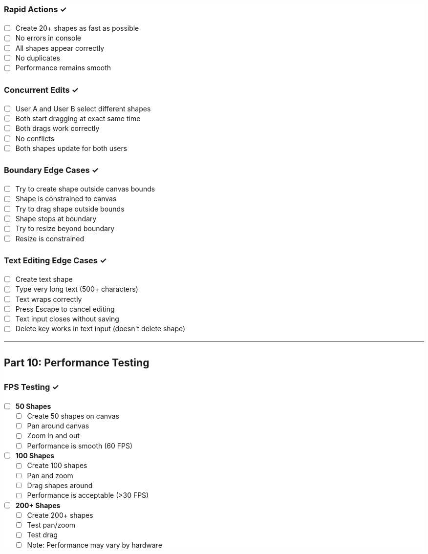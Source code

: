 ### Rapid Actions ✓
- [ ] Create 20+ shapes as fast as possible
- [ ] No errors in console
- [ ] All shapes appear correctly
- [ ] No duplicates
- [ ] Performance remains smooth

### Concurrent Edits ✓
- [ ] User A and User B select different shapes
- [ ] Both start dragging at exact same time
- [ ] Both drags work correctly
- [ ] No conflicts
- [ ] Both shapes update for both users

### Boundary Edge Cases ✓
- [ ] Try to create shape outside canvas bounds
- [ ] Shape is constrained to canvas
- [ ] Try to drag shape outside bounds
- [ ] Shape stops at boundary
- [ ] Try to resize beyond boundary
- [ ] Resize is constrained

### Text Editing Edge Cases ✓
- [ ] Create text shape
- [ ] Type very long text (500+ characters)
- [ ] Text wraps correctly
- [ ] Press Escape to cancel editing
- [ ] Text input closes without saving
- [ ] Delete key works in text input (doesn't delete shape)

---

## Part 10: Performance Testing

### FPS Testing ✓
- [ ] **50 Shapes**
  - [ ] Create 50 shapes on canvas
  - [ ] Pan around canvas
  - [ ] Zoom in and out
  - [ ] Performance is smooth (60 FPS)

- [ ] **100 Shapes**
  - [ ] Create 100 shapes
  - [ ] Pan and zoom
  - [ ] Drag shapes around
  - [ ] Performance is acceptable (>30 FPS)

- [ ] **200+ Shapes**
  - [ ] Create 200+ shapes
  - [ ] Test pan/zoom
  - [ ] Test drag
  - [ ] Note: Performance may vary by hardware
